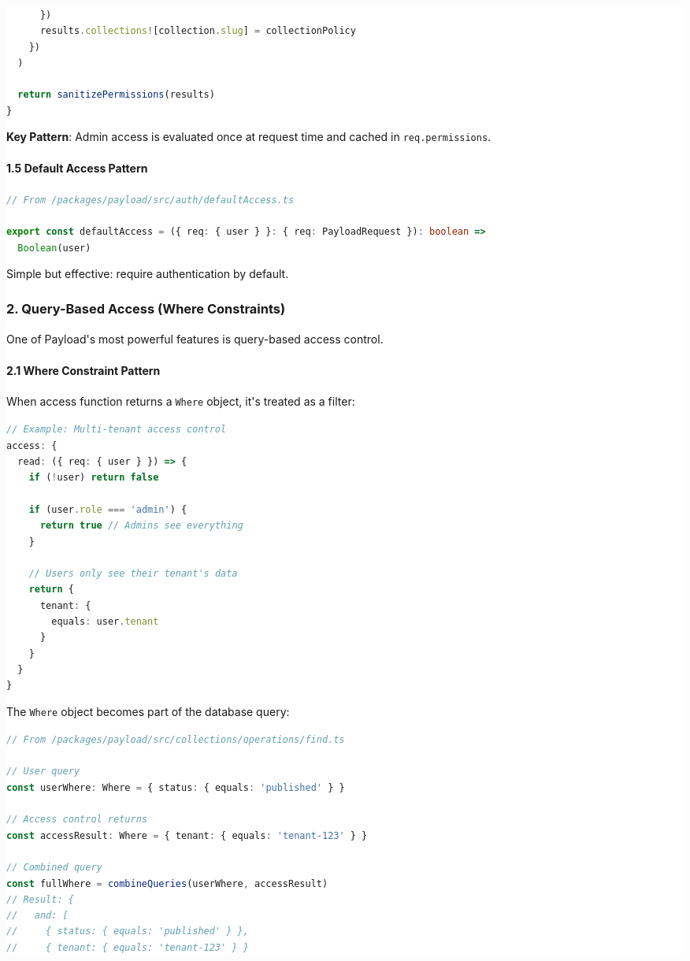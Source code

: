 ```typescript
      })
      results.collections![collection.slug] = collectionPolicy
    })
  )

  return sanitizePermissions(results)
}
```

**Key Pattern**: Admin access is evaluated once at request time and cached in `req.permissions`.

#### 1.5 Default Access Pattern

```typescript
// From /packages/payload/src/auth/defaultAccess.ts

export const defaultAccess = ({ req: { user } }: { req: PayloadRequest }): boolean =>
  Boolean(user)
```

Simple but effective: require authentication by default.

### 2. Query-Based Access (Where Constraints)

One of Payload's most powerful features is query-based access control.

#### 2.1 Where Constraint Pattern

When access function returns a `Where` object, it's treated as a filter:

```typescript
// Example: Multi-tenant access control
access: {
  read: ({ req: { user } }) => {
    if (!user) return false

    if (user.role === 'admin') {
      return true // Admins see everything
    }

    // Users only see their tenant's data
    return {
      tenant: {
        equals: user.tenant
      }
    }
  }
}
```

The `Where` object becomes part of the database query:

```typescript
// From /packages/payload/src/collections/operations/find.ts

// User query
const userWhere: Where = { status: { equals: 'published' } }

// Access control returns
const accessResult: Where = { tenant: { equals: 'tenant-123' } }

// Combined query
const fullWhere = combineQueries(userWhere, accessResult)
// Result: {
//   and: [
//     { status: { equals: 'published' } },
//     { tenant: { equals: 'tenant-123' } }
```

  [key: string]: unknown